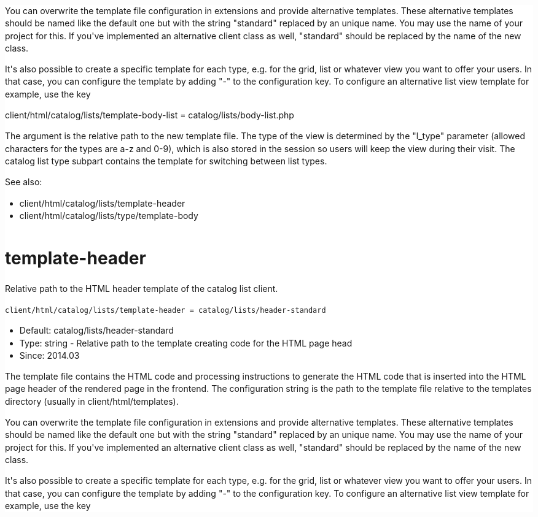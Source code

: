 You can overwrite the template file configuration in extensions and
provide alternative templates. These alternative templates should be
named like the default one but with the string "standard" replaced by
an unique name. You may use the name of your project for this. If
you've implemented an alternative client class as well, "standard"
should be replaced by the name of the new class.

It's also possible to create a specific template for each type, e.g.
for the grid, list or whatever view you want to offer your users. In
that case, you can configure the template by adding "-<type>" to the
configuration key. To configure an alternative list view template for
example, use the key

client/html/catalog/lists/template-body-list = catalog/lists/body-list.php

The argument is the relative path to the new template file. The type of
the view is determined by the "l_type" parameter (allowed characters for
the types are a-z and 0-9), which is also stored in the session so users
will keep the view during their visit. The catalog list type subpart
contains the template for switching between list types.

See also:

* client/html/catalog/lists/template-header
* client/html/catalog/lists/type/template-body

# template-header

Relative path to the HTML header template of the catalog list client.

```
client/html/catalog/lists/template-header = catalog/lists/header-standard
```

* Default: catalog/lists/header-standard
* Type: string - Relative path to the template creating code for the HTML page head
* Since: 2014.03

The template file contains the HTML code and processing instructions
to generate the HTML code that is inserted into the HTML page header
of the rendered page in the frontend. The configuration string is the
path to the template file relative to the templates directory (usually
in client/html/templates).

You can overwrite the template file configuration in extensions and
provide alternative templates. These alternative templates should be
named like the default one but with the string "standard" replaced by
an unique name. You may use the name of your project for this. If
you've implemented an alternative client class as well, "standard"
should be replaced by the name of the new class.

It's also possible to create a specific template for each type, e.g.
for the grid, list or whatever view you want to offer your users. In
that case, you can configure the template by adding "-<type>" to the
configuration key. To configure an alternative list view template for
example, use the key
